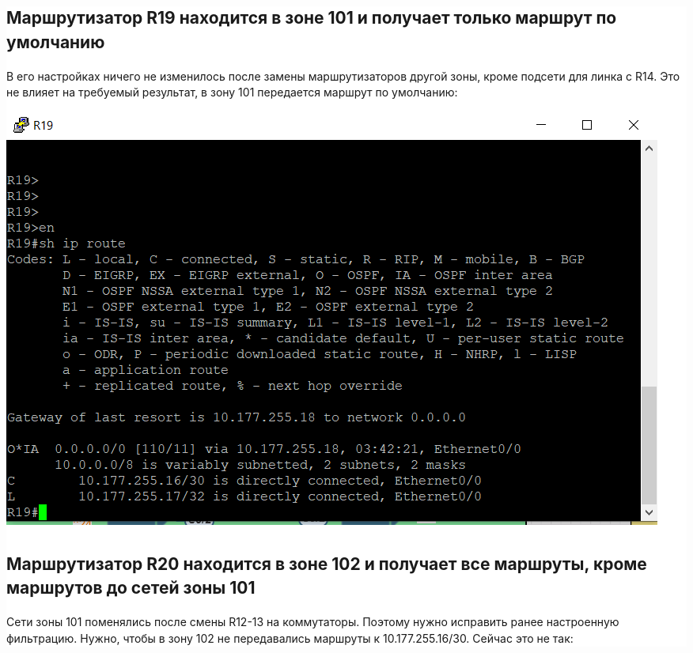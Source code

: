 ## <a name="head135"></a> Маршрутизатор R19 находится в зоне 101 и получает только маршрут по умолчанию

В его настройках ничего не изменилось после замены маршрутизаторов другой зоны, кроме подсети для линка с R14. Это не влияет на требуемый результат, в зону 101 передается маршрут по умолчанию:

![](screenshots/2021-05-12-20-21-41-image.png)

## <a name="head140"></a> Маршрутизатор R20 находится в зоне 102 и получает все маршруты, кроме маршрутов до сетей зоны 101

Сети зоны 101 поменялись после смены R12-13 на коммутаторы. Поэтому нужно исправить ранее настроенную фильтрацию. Нужно, чтобы в зону 102 не передавались маршруты к 10.177.255.16/30. Сейчас это не так:
